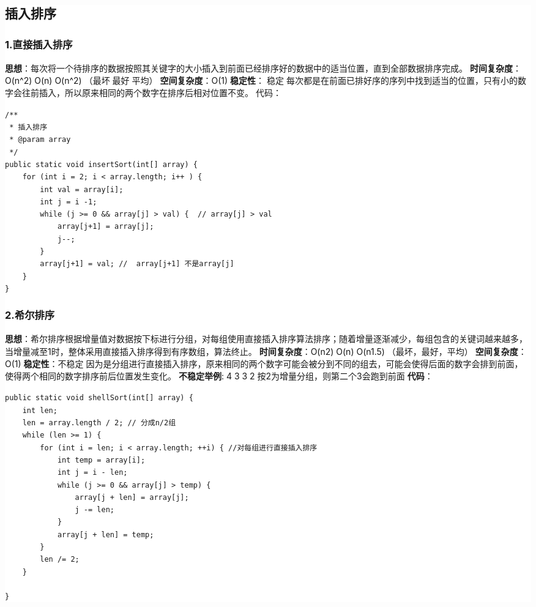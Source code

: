 ## 插入排序
### 1.直接插入排序
**思想**：每次将一个待排序的数据按照其关键字的大小插入到前面已经排序好的数据中的适当位置，直到全部数据排序完成。
**时间复杂度**：O(n^2)  O(n)  O(n^2) （最坏 最好 平均）
**空间复杂度**：O(1)
**稳定性**： 稳定    每次都是在前面已排好序的序列中找到适当的位置，只有小的数字会往前插入，所以原来相同的两个数字在排序后相对位置不变。
     代码：


    /**
     * 插入排序
     * @param array
     */
    public static void insertSort(int[] array) {
        for (int i = 2; i < array.length; i++ ) {
            int val = array[i];
            int j = i -1;
            while (j >= 0 && array[j] > val) {  // array[j] > val
                array[j+1] = array[j];
                j--;
            }
            array[j+1] = val; //  array[j+1] 不是array[j]
        }
    }

### 2.希尔排序
**思想**：希尔排序根据增量值对数据按下标进行分组，对每组使用直接插入排序算法排序；随着增量逐渐减少，每组包含的关键词越来越多，当增量减至1时，整体采用直接插入排序得到有序数组，算法终止。
**时间复杂度**：O(n2)   O(n) O(n1.5)  （最坏，最好，平均）
**空间复杂度**：O(1)
**稳定性**：不稳定    因为是分组进行直接插入排序，原来相同的两个数字可能会被分到不同的组去，可能会使得后面的数字会排到前面，使得两个相同的数字排序前后位置发生变化。
**不稳定举例**:   4 3 3 2   按2为增量分组，则第二个3会跑到前面
**代码**：


    public static void shellSort(int[] array) {
        int len;
        len = array.length / 2; // 分成n/2组
        while (len >= 1) {
            for (int i = len; i < array.length; ++i) { //对每组进行直接插入排序
                int temp = array[i];
                int j = i - len;
                while (j >= 0 && array[j] > temp) {
                    array[j + len] = array[j];
                    j -= len;
                }
                array[j + len] = temp;
            }
            len /= 2;
        }
    
    }
